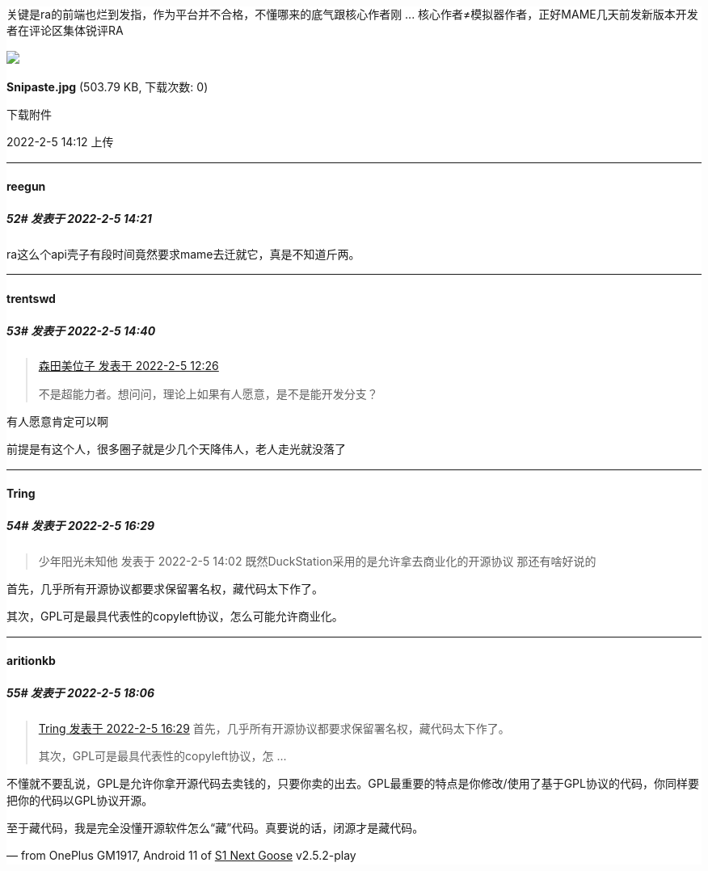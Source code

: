 关键是ra的前端也烂到发指，作为平台并不合格，不懂哪来的底气跟核心作者刚 ...</blockquote>
核心作者≠模拟器作者，正好MAME几天前发新版本开发者在评论区集体锐评RA

<img src="https://img.saraba1st.com/forum/202202/05/141221bz71bgb1h73igjjc.jpg" referrerpolicy="no-referrer">

<strong>Snipaste.jpg</strong> (503.79 KB, 下载次数: 0)

下载附件

2022-2-5 14:12 上传

*****

####  reegun  
##### 52#       发表于 2022-2-5 14:21

ra这么个api壳子有段时间竟然要求mame去迁就它，真是不知道斤两。

*****

####  trentswd  
##### 53#       发表于 2022-2-5 14:40

<blockquote><a href="httphttps://bbs.saraba1st.com/2b/forum.php?mod=redirect&amp;goto=findpost&amp;pid=54555311&amp;ptid=2050753" target="_blank">森田美位子 发表于 2022-2-5 12:26</a>

不是超能力者。想问问，理论上如果有人愿意，是不是能开发分支？</blockquote>
有人愿意肯定可以啊

前提是有这个人，很多圈子就是少几个天降伟人，老人走光就没落了

*****

####  Tring  
##### 54#       发表于 2022-2-5 16:29

<blockquote>少年阳光未知他 发表于 2022-2-5 14:02
既然DuckStation采用的是允许拿去商业化的开源协议 那还有啥好说的</blockquote>
首先，几乎所有开源协议都要求保留署名权，藏代码太下作了。

其次，GPL可是最具代表性的copyleft协议，怎么可能允许商业化。

*****

####  aritionkb  
##### 55#       发表于 2022-2-5 18:06

<blockquote><a href="httphttps://bbs.saraba1st.com/2b/forum.php?mod=redirect&amp;goto=findpost&amp;pid=54557474&amp;ptid=2050753" target="_blank">Tring 发表于 2022-2-5 16:29</a>
首先，几乎所有开源协议都要求保留署名权，藏代码太下作了。

其次，GPL可是最具代表性的copyleft协议，怎 ...</blockquote>
不懂就不要乱说，GPL是允许你拿开源代码去卖钱的，只要你卖的出去。GPL最重要的特点是你修改/使用了基于GPL协议的代码，你同样要把你的代码以GPL协议开源。

至于藏代码，我是完全没懂开源软件怎么“藏”代码。真要说的话，闭源才是藏代码。

— from OnePlus GM1917, Android 11 of [S1 Next Goose](https://pan.baidu.com/s/1mi43uRm) v2.5.2-play
